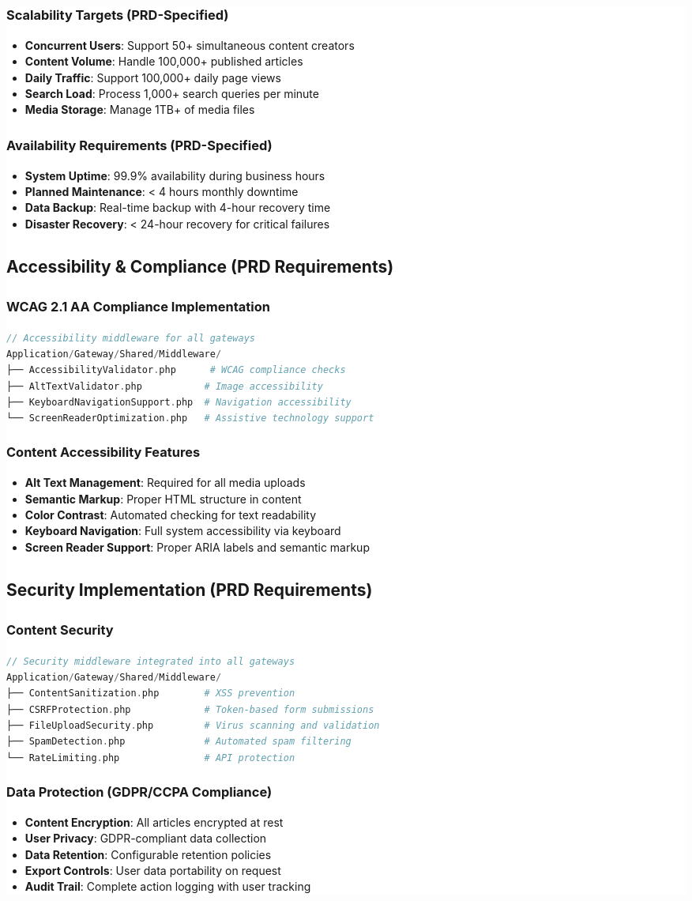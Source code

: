 ### Scalability Targets (PRD-Specified)
- **Concurrent Users**: Support 50+ simultaneous content creators
- **Content Volume**: Handle 100,000+ published articles
- **Daily Traffic**: Support 100,000+ daily page views
- **Search Load**: Process 1,000+ search queries per minute
- **Media Storage**: Manage 1TB+ of media files

### Availability Requirements (PRD-Specified)
- **System Uptime**: 99.9% availability during business hours
- **Planned Maintenance**: < 4 hours monthly downtime
- **Data Backup**: Real-time backup with 4-hour recovery time
- **Disaster Recovery**: < 24-hour recovery for critical failures

## Accessibility & Compliance (PRD Requirements)

### WCAG 2.1 AA Compliance Implementation
```php
// Accessibility middleware for all gateways
Application/Gateway/Shared/Middleware/
├── AccessibilityValidator.php      # WCAG compliance checks
├── AltTextValidator.php           # Image accessibility
├── KeyboardNavigationSupport.php  # Navigation accessibility
└── ScreenReaderOptimization.php   # Assistive technology support
```

### Content Accessibility Features
- **Alt Text Management**: Required for all media uploads
- **Semantic Markup**: Proper HTML structure in content
- **Color Contrast**: Automated checking for text readability
- **Keyboard Navigation**: Full system accessibility via keyboard
- **Screen Reader Support**: Proper ARIA labels and semantic markup

## Security Implementation (PRD Requirements)

### Content Security
```php
// Security middleware integrated into all gateways
Application/Gateway/Shared/Middleware/
├── ContentSanitization.php        # XSS prevention
├── CSRFProtection.php             # Token-based form submissions
├── FileUploadSecurity.php         # Virus scanning and validation
├── SpamDetection.php              # Automated spam filtering
└── RateLimiting.php               # API protection
```

### Data Protection (GDPR/CCPA Compliance)
- **Content Encryption**: All articles encrypted at rest
- **User Privacy**: GDPR-compliant data collection
- **Data Retention**: Configurable retention policies
- **Export Controls**: User data portability on request
- **Audit Trail**: Complete action logging with user tracking
